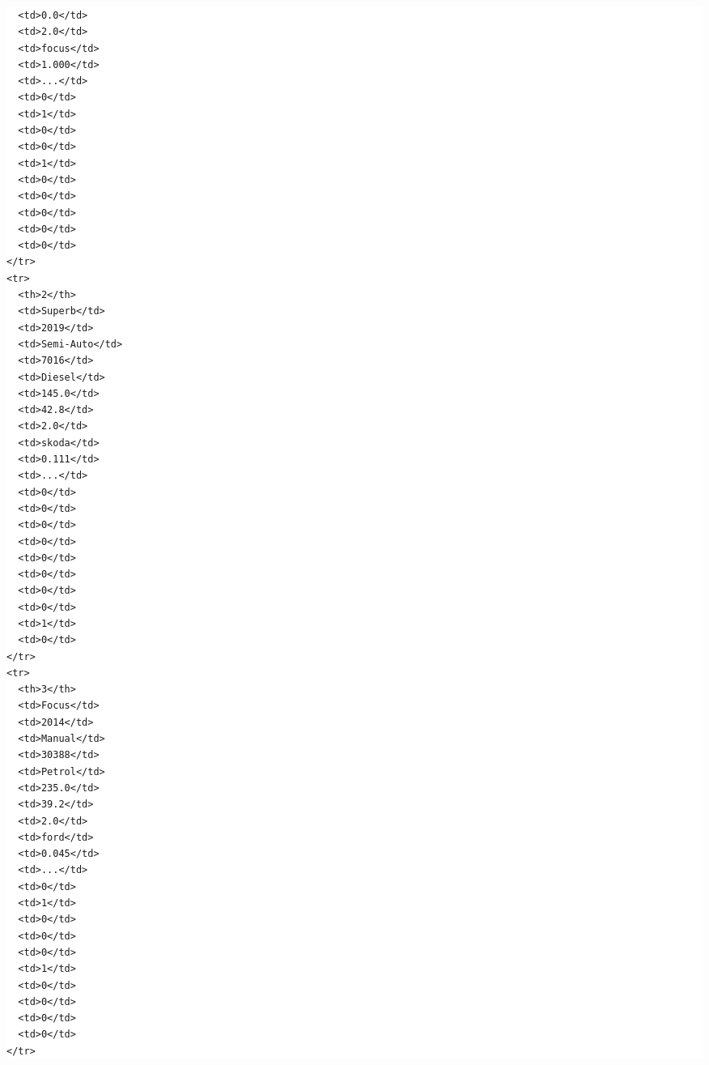       <td>0.0</td>
      <td>2.0</td>
      <td>focus</td>
      <td>1.000</td>
      <td>...</td>
      <td>0</td>
      <td>1</td>
      <td>0</td>
      <td>0</td>
      <td>1</td>
      <td>0</td>
      <td>0</td>
      <td>0</td>
      <td>0</td>
      <td>0</td>
    </tr>
    <tr>
      <th>2</th>
      <td>Superb</td>
      <td>2019</td>
      <td>Semi-Auto</td>
      <td>7016</td>
      <td>Diesel</td>
      <td>145.0</td>
      <td>42.8</td>
      <td>2.0</td>
      <td>skoda</td>
      <td>0.111</td>
      <td>...</td>
      <td>0</td>
      <td>0</td>
      <td>0</td>
      <td>0</td>
      <td>0</td>
      <td>0</td>
      <td>0</td>
      <td>0</td>
      <td>1</td>
      <td>0</td>
    </tr>
    <tr>
      <th>3</th>
      <td>Focus</td>
      <td>2014</td>
      <td>Manual</td>
      <td>30388</td>
      <td>Petrol</td>
      <td>235.0</td>
      <td>39.2</td>
      <td>2.0</td>
      <td>ford</td>
      <td>0.045</td>
      <td>...</td>
      <td>0</td>
      <td>1</td>
      <td>0</td>
      <td>0</td>
      <td>0</td>
      <td>1</td>
      <td>0</td>
      <td>0</td>
      <td>0</td>
      <td>0</td>
    </tr>